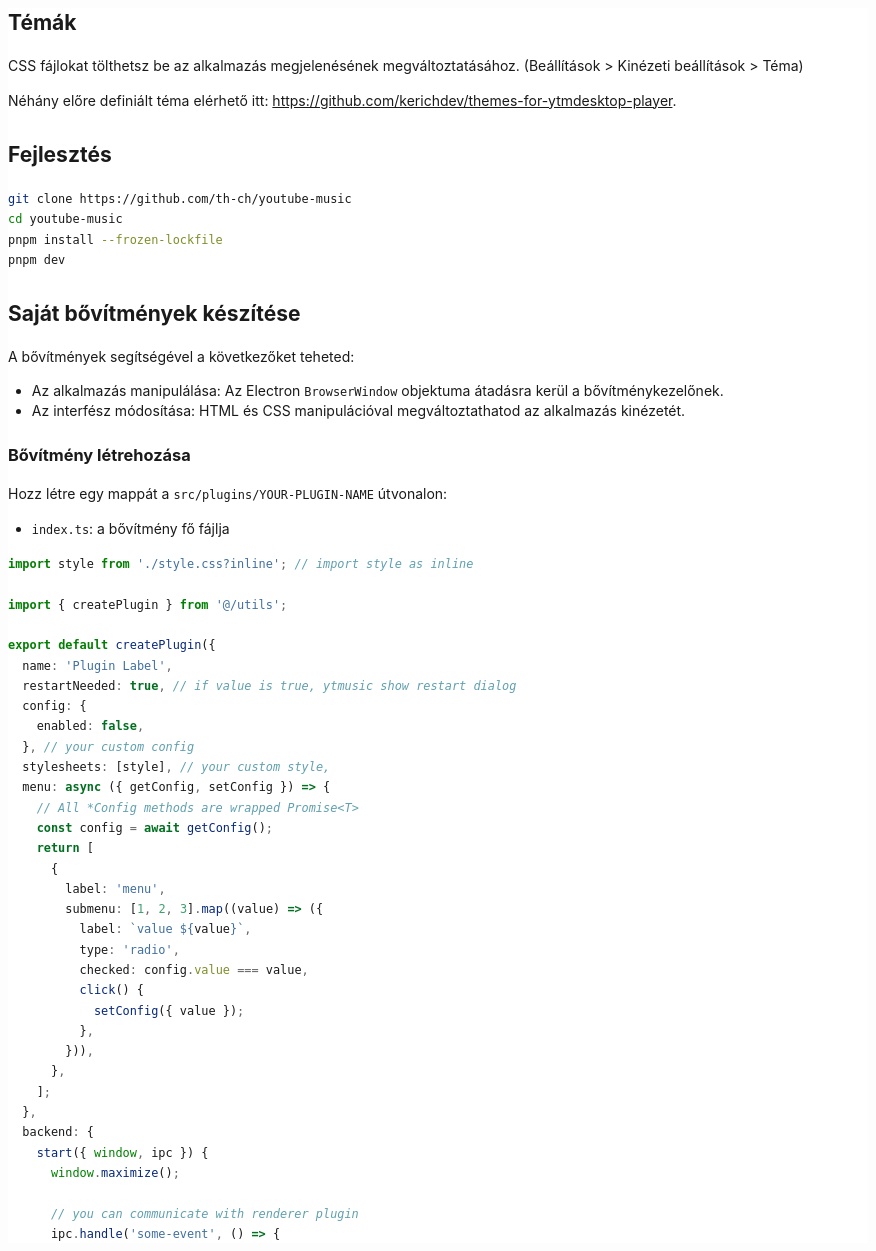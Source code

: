 ## Témák

CSS fájlokat tölthetsz be az alkalmazás megjelenésének megváltoztatásához. (Beállítások > Kinézeti beállítások > Téma)

Néhány előre definiált téma elérhető itt: https://github.com/kerichdev/themes-for-ytmdesktop-player.

## Fejlesztés

```bash
git clone https://github.com/th-ch/youtube-music
cd youtube-music
pnpm install --frozen-lockfile
pnpm dev
```

## Saját bővítmények készítése

A bővítmények segítségével a következőket teheted:

- Az alkalmazás manipulálása: Az Electron `BrowserWindow` objektuma átadásra kerül a bővítménykezelőnek.
- Az interfész módosítása: HTML és CSS manipulációval megváltoztathatod az alkalmazás kinézetét.

### Bővítmény létrehozása

Hozz létre egy mappát a `src/plugins/YOUR-PLUGIN-NAME` útvonalon:

- `index.ts`: a bővítmény fő fájlja
```typescript
import style from './style.css?inline'; // import style as inline

import { createPlugin } from '@/utils';

export default createPlugin({
  name: 'Plugin Label',
  restartNeeded: true, // if value is true, ytmusic show restart dialog
  config: {
    enabled: false,
  }, // your custom config
  stylesheets: [style], // your custom style,
  menu: async ({ getConfig, setConfig }) => {
    // All *Config methods are wrapped Promise<T>
    const config = await getConfig();
    return [
      {
        label: 'menu',
        submenu: [1, 2, 3].map((value) => ({
          label: `value ${value}`,
          type: 'radio',
          checked: config.value === value,
          click() {
            setConfig({ value });
          },
        })),
      },
    ];
  },
  backend: {
    start({ window, ipc }) {
      window.maximize();

      // you can communicate with renderer plugin
      ipc.handle('some-event', () => {
```